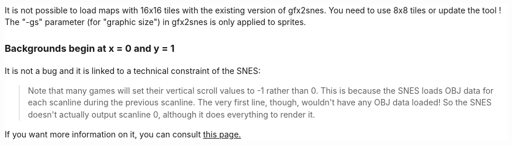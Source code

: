 It is not possible to load maps with 16x16 tiles with the existing version of gfx2snes. You need to use 8x8 tiles or update the tool !
The "-gs" parameter (for "graphic size") in gfx2snes is only applied to sprites.


### Backgrounds begin at x = 0 and y = 1

It is not a bug and it is linked to a technical constraint of the SNES:

> Note that many games will set their vertical scroll values to -1 rather than 0. This is because the SNES loads OBJ data for each scanline during the previous scanline. The very first line, though, wouldn't have any OBJ data loaded! So the SNES doesn't actually output scanline 0, although it does everything to render it.

If you want more information on it, you can consult [this page.](https://wiki.superfamicom.org/backgrounds#toc-3)
